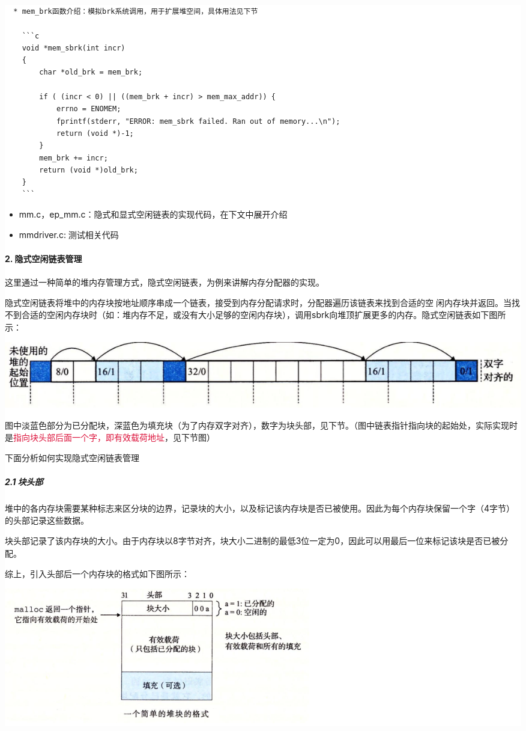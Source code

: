       * mem_brk函数介绍：模拟brk系统调用，用于扩展堆空间，具体用法见下节

        ```c
        void *mem_sbrk(int incr) 
        {
            char *old_brk = mem_brk;
        
            if ( (incr < 0) || ((mem_brk + incr) > mem_max_addr)) {
                errno = ENOMEM;
                fprintf(stderr, "ERROR: mem_sbrk failed. Ran out of memory...\n");
                return (void *)-1;
            }
            mem_brk += incr;
            return (void *)old_brk;
        }
        ```

- mm.c，ep_mm.c：隐式和显式空闲链表的实现代码，在下文中展开介绍

- mmdriver.c: 测试相关代码

#### 2. 隐式空闲链表管理

这里通过一种简单的堆内存管理方式，隐式空闲链表，为例来讲解内存分配器的实现。

隐式空闲链表将堆中的内存块按地址顺序串成一个链表，接受到内存分配请求时，分配器遍历该链表来找到合适的空 闲内存块并返回。当找不到合适的空闲内存块时（如：堆内存不足，或没有大小足够的空闲内存块），调用sbrk向堆顶扩展更多的内存。隐式空闲链表如下图所示：

![](./picture/隐式链表.png)

图中淡蓝色部分为已分配块，深蓝色为填充块（为了内存双字对齐），数字为块头部，见下节。（图中链表指针指向块的起始处，实际实现时是<font color="#DC143C">指向块头部后面一个字，即有效载荷地址</font>，见下节图）

下面分析如何实现隐式空闲链表管理

##### 2.1 块头部

堆中的各内存块需要某种标志来区分块的边界，记录块的大小，以及标记该内存块是否已被使用。因此为每个内存块保留一个字（4字节）的头部记录这些数据。

块头部记录了该内存块的大小。由于内存块以8字节对齐，块大小二进制的最低3位一定为0，因此可以用最后一位来标记该块是否已被分配。

综上，引入头部后一个内存块的格式如下图所示：

<img src="./picture/块格式.png" style="zoom:50%;" />